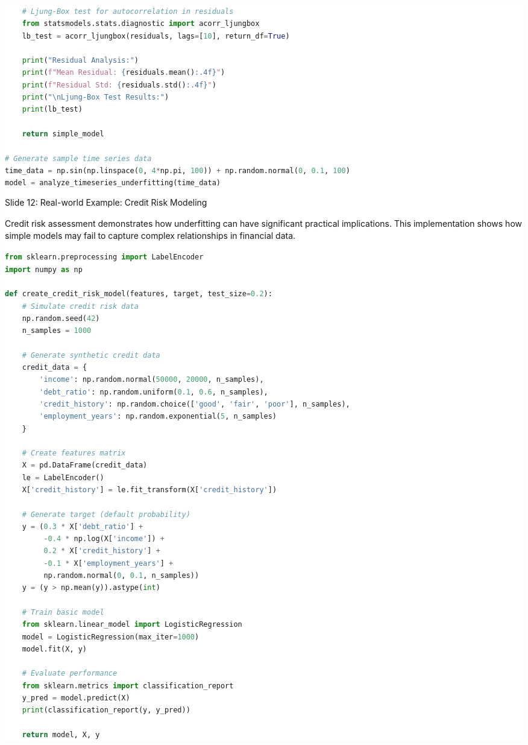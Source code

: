 ```python
    # Ljung-Box test for autocorrelation in residuals
    from statsmodels.stats.diagnostic import acorr_ljungbox
    lb_test = acorr_ljungbox(residuals, lags=[10], return_df=True)
    
    print("Residual Analysis:")
    print(f"Mean Residual: {residuals.mean():.4f}")
    print(f"Residual Std: {residuals.std():.4f}")
    print("\nLjung-Box Test Results:")
    print(lb_test)
    
    return simple_model

# Generate sample time series data
time_data = np.sin(np.linspace(0, 4*np.pi, 100)) + np.random.normal(0, 0.1, 100)
model = analyze_timeseries_underfitting(time_data)
```

Slide 12: Real-world Example: Credit Risk Modeling

Credit risk assessment demonstrates how underfitting can have significant practical implications. This implementation shows how simple models may fail to capture complex relationships in financial data.

```python
from sklearn.preprocessing import LabelEncoder
import numpy as np

def create_credit_risk_model(features, target, test_size=0.2):
    # Simulate credit risk data
    np.random.seed(42)
    n_samples = 1000
    
    # Generate synthetic credit data
    credit_data = {
        'income': np.random.normal(50000, 20000, n_samples),
        'debt_ratio': np.random.uniform(0.1, 0.6, n_samples),
        'credit_history': np.random.choice(['good', 'fair', 'poor'], n_samples),
        'employment_years': np.random.exponential(5, n_samples)
    }
    
    # Create features matrix
    X = pd.DataFrame(credit_data)
    le = LabelEncoder()
    X['credit_history'] = le.fit_transform(X['credit_history'])
    
    # Generate target (default probability)
    y = (0.3 * X['debt_ratio'] + 
         -0.4 * np.log(X['income']) + 
         0.2 * X['credit_history'] + 
         -0.1 * X['employment_years'] + 
         np.random.normal(0, 0.1, n_samples))
    y = (y > np.mean(y)).astype(int)
    
    # Train basic model
    from sklearn.linear_model import LogisticRegression
    model = LogisticRegression(max_iter=1000)
    model.fit(X, y)
    
    # Evaluate performance
    from sklearn.metrics import classification_report
    y_pred = model.predict(X)
    print(classification_report(y, y_pred))
    
    return model, X, y
```